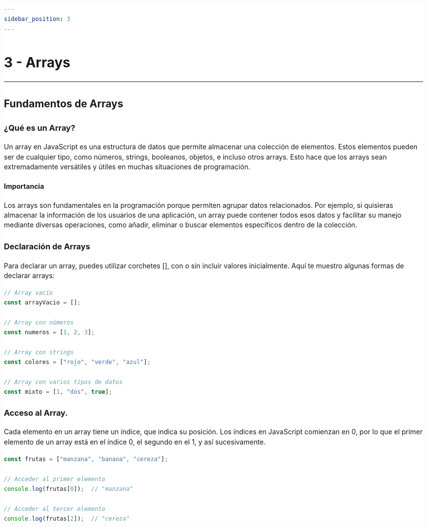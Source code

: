 ```yaml
---
sidebar_position: 3
---
```


# 3 - Arrays
----

## Fundamentos de Arrays

### ¿Qué es un Array?

Un array en JavaScript es una estructura de datos que permite almacenar una colección de elementos. Estos elementos pueden ser de cualquier tipo, como números, strings, booleanos, objetos, e incluso otros arrays. Esto hace que los arrays sean extremadamente versátiles y útiles en muchas situaciones de programación.

#### Importancia

Los arrays son fundamentales en la programación porque permiten agrupar datos relacionados. Por ejemplo, si quisieras almacenar la información de los usuarios de una aplicación, un array puede contener todos esos datos y facilitar su manejo mediante diversas operaciones, como añadir, eliminar o buscar elementos específicos dentro de la colección.


### Declaración de Arrays

Para declarar un array, puedes utilizar corchetes [], con o sin incluir valores inicialmente. Aquí te muestro algunas formas de declarar arrays:

```jsx title="Ejemplo"
// Array vacío
const arrayVacio = [];

// Array con números
const numeros = [1, 2, 3];

// Array con strings
const colores = ["rojo", "verde", "azul"];

// Array con varios tipos de datos
const mixto = [1, "dos", true];
```

### Acceso al Array.

Cada elemento en un array tiene un índice, que indica su posición. Los índices en JavaScript comienzan en 0, por lo que el primer elemento de un array está en el índice 0, el segundo en el 1, y así sucesivamente. 

```jsx title="Ejemplo"
const frutas = ["manzana", "banana", "cereza"];

// Acceder al primer elemento
console.log(frutas[0]);  // "manzana"

// Acceder al tercer elemento
console.log(frutas[2]);  // "cereza"
```
